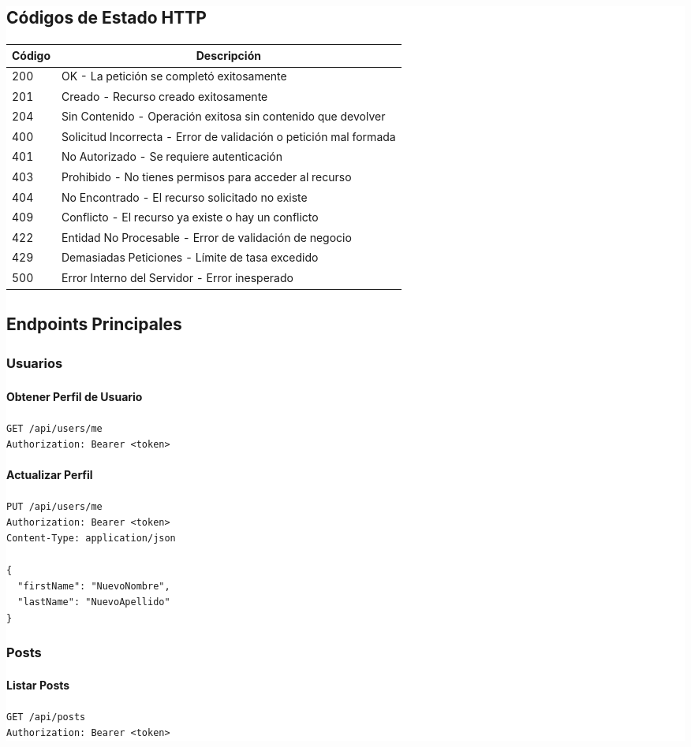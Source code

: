 ## Códigos de Estado HTTP

| Código | Descripción |
|--------|-------------|
| 200 | OK - La petición se completó exitosamente |
| 201 | Creado - Recurso creado exitosamente |
| 204 | Sin Contenido - Operación exitosa sin contenido que devolver |
| 400 | Solicitud Incorrecta - Error de validación o petición mal formada |
| 401 | No Autorizado - Se requiere autenticación |
| 403 | Prohibido - No tienes permisos para acceder al recurso |
| 404 | No Encontrado - El recurso solicitado no existe |
| 409 | Conflicto - El recurso ya existe o hay un conflicto |
| 422 | Entidad No Procesable - Error de validación de negocio |
| 429 | Demasiadas Peticiones - Límite de tasa excedido |
| 500 | Error Interno del Servidor - Error inesperado |

## Endpoints Principales

### Usuarios

#### Obtener Perfil de Usuario
```http
GET /api/users/me
Authorization: Bearer <token>
```

#### Actualizar Perfil
```http
PUT /api/users/me
Authorization: Bearer <token>
Content-Type: application/json

{
  "firstName": "NuevoNombre",
  "lastName": "NuevoApellido"
}
```

### Posts

#### Listar Posts
```http
GET /api/posts
Authorization: Bearer <token>
```
